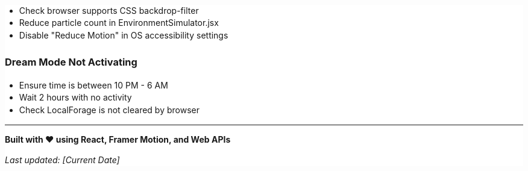 - Check browser supports CSS backdrop-filter
- Reduce particle count in EnvironmentSimulator.jsx
- Disable "Reduce Motion" in OS accessibility settings

### Dream Mode Not Activating

- Ensure time is between 10 PM - 6 AM
- Wait 2 hours with no activity
- Check LocalForage is not cleared by browser

---

**Built with ❤️ using React, Framer Motion, and Web APIs**

_Last updated: [Current Date]_
